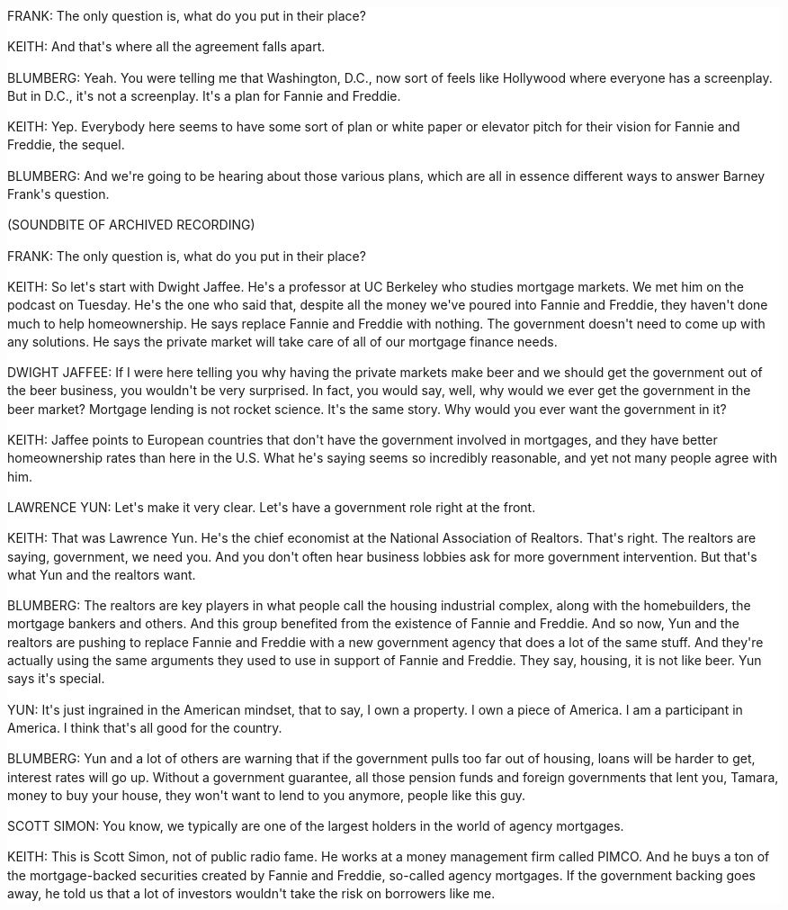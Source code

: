 FRANK: The only question is, what do you put in their place?

KEITH: And that's where all the agreement falls apart.

BLUMBERG: Yeah. You were telling me that Washington, D.C., now sort of feels like Hollywood where everyone has a screenplay. But in D.C., it's not a screenplay. It's a plan for Fannie and Freddie.

KEITH: Yep. Everybody here seems to have some sort of plan or white paper or elevator pitch for their vision for Fannie and Freddie, the sequel.

BLUMBERG: And we're going to be hearing about those various plans, which are all in essence different ways to answer Barney Frank's question.

(SOUNDBITE OF ARCHIVED RECORDING)

FRANK: The only question is, what do you put in their place?

KEITH: So let's start with Dwight Jaffee. He's a professor at UC Berkeley who studies mortgage markets. We met him on the podcast on Tuesday. He's the one who said that, despite all the money we've poured into Fannie and Freddie, they haven't done much to help homeownership. He says replace Fannie and Freddie with nothing. The government doesn't need to come up with any solutions. He says the private market will take care of all of our mortgage finance needs.

DWIGHT JAFFEE: If I were here telling you why having the private markets make beer and we should get the government out of the beer business, you wouldn't be very surprised. In fact, you would say, well, why would we ever get the government in the beer market? Mortgage lending is not rocket science. It's the same story. Why would you ever want the government in it?

KEITH: Jaffee points to European countries that don't have the government involved in mortgages, and they have better homeownership rates than here in the U.S. What he's saying seems so incredibly reasonable, and yet not many people agree with him.

LAWRENCE YUN: Let's make it very clear. Let's have a government role right at the front.

KEITH: That was Lawrence Yun. He's the chief economist at the National Association of Realtors. That's right. The realtors are saying, government, we need you. And you don't often hear business lobbies ask for more government intervention. But that's what Yun and the realtors want.

BLUMBERG: The realtors are key players in what people call the housing industrial complex, along with the homebuilders, the mortgage bankers and others. And this group benefited from the existence of Fannie and Freddie. And so now, Yun and the realtors are pushing to replace Fannie and Freddie with a new government agency that does a lot of the same stuff. And they're actually using the same arguments they used to use in support of Fannie and Freddie. They say, housing, it is not like beer. Yun says it's special.

YUN: It's just ingrained in the American mindset, that to say, I own a property. I own a piece of America. I am a participant in America. I think that's all good for the country.

BLUMBERG: Yun and a lot of others are warning that if the government pulls too far out of housing, loans will be harder to get, interest rates will go up. Without a government guarantee, all those pension funds and foreign governments that lent you, Tamara, money to buy your house, they won't want to lend to you anymore, people like this guy.

SCOTT SIMON: You know, we typically are one of the largest holders in the world of agency mortgages.

KEITH: This is Scott Simon, not of public radio fame. He works at a money management firm called PIMCO. And he buys a ton of the mortgage-backed securities created by Fannie and Freddie, so-called agency mortgages. If the government backing goes away, he told us that a lot of investors wouldn't take the risk on borrowers like me.
